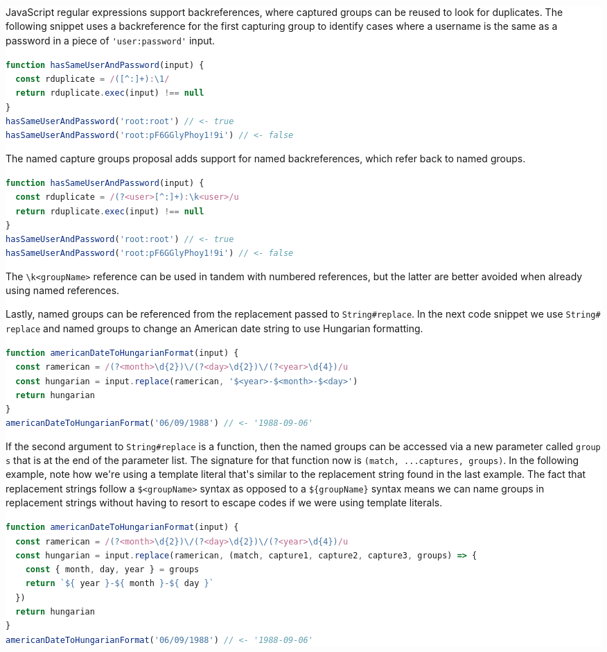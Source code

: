 JavaScript regular expressions support backreferences, where captured groups can be reused to look for duplicates. The following snippet uses a backreference for the first capturing group to identify cases where a username is the same as a password in a piece of `'user:password'` input.

```js
function hasSameUserAndPassword(input) {
  const rduplicate = /([^:]+):\1/
  return rduplicate.exec(input) !== null
}
hasSameUserAndPassword('root:root') // <- true
hasSameUserAndPassword('root:pF6GGlyPhoy1!9i') // <- false
```

The named capture groups proposal adds support for named backreferences, which refer back to named groups.

```js
function hasSameUserAndPassword(input) {
  const rduplicate = /(?<user>[^:]+):\k<user>/u
  return rduplicate.exec(input) !== null
}
hasSameUserAndPassword('root:root') // <- true
hasSameUserAndPassword('root:pF6GGlyPhoy1!9i') // <- false
```

The `\k<groupName>` reference can be used in tandem with numbered references, but the latter are better avoided when already using named references.

Lastly, named groups can be referenced from the replacement passed to `String#replace`. In the next code snippet we use `String#replace` and named groups to change an American date string to use Hungarian formatting.

```js
function americanDateToHungarianFormat(input) {
  const ramerican = /(?<month>\d{2})\/(?<day>\d{2})\/(?<year>\d{4})/u
  const hungarian = input.replace(ramerican, '$<year>-$<month>-$<day>')
  return hungarian
}
americanDateToHungarianFormat('06/09/1988') // <- '1988-09-06'
```

If the second argument to `String#replace` is a function, then the named groups can be accessed via a new parameter called `groups` that is at the end of the parameter list. The signature for that function now is `(match, ...captures, groups)`. In the following example, note how we're using a template literal that's similar to the replacement string found in the last example. The fact that replacement strings follow a `$<groupName>` syntax as opposed to a `${groupName}` syntax means we can name groups in replacement strings without having to resort to escape codes if we were using template literals.

```js
function americanDateToHungarianFormat(input) {
  const ramerican = /(?<month>\d{2})\/(?<day>\d{2})\/(?<year>\d{4})/u
  const hungarian = input.replace(ramerican, (match, capture1, capture2, capture3, groups) => {
    const { month, day, year } = groups
    return `${ year }-${ month }-${ day }`
  })
  return hungarian
}
americanDateToHungarianFormat('06/09/1988') // <- '1988-09-06'
```


[ncg]: https://mjavascript.com/out/regexp-named-groups "Named capture groups proposal document"
[upe]: https://mjavascript.com/out/unicode-property-escapes "Unicode property escapes proposal document"
[props]: https://mjavascript.com/out/unicode-property-list "Exhaustive overview of supported Unicode properties and values"
[lb]: https://mjavascript.com/out/regexp-lookbehind "Lookbehind assertions proposal document"
[dotall]: https://mjavascript.com/out/regexp-dotall "'dotAll' flag proposal document"
[sma]: https://mjavascript.com/out/string-matchall "String#matchAll proposal document"
[ru]:  https://mjavascript.com/out/regexp-unicode "Unicode-aware regular expressions in ECMAScript 6 by Mathias Bynens"